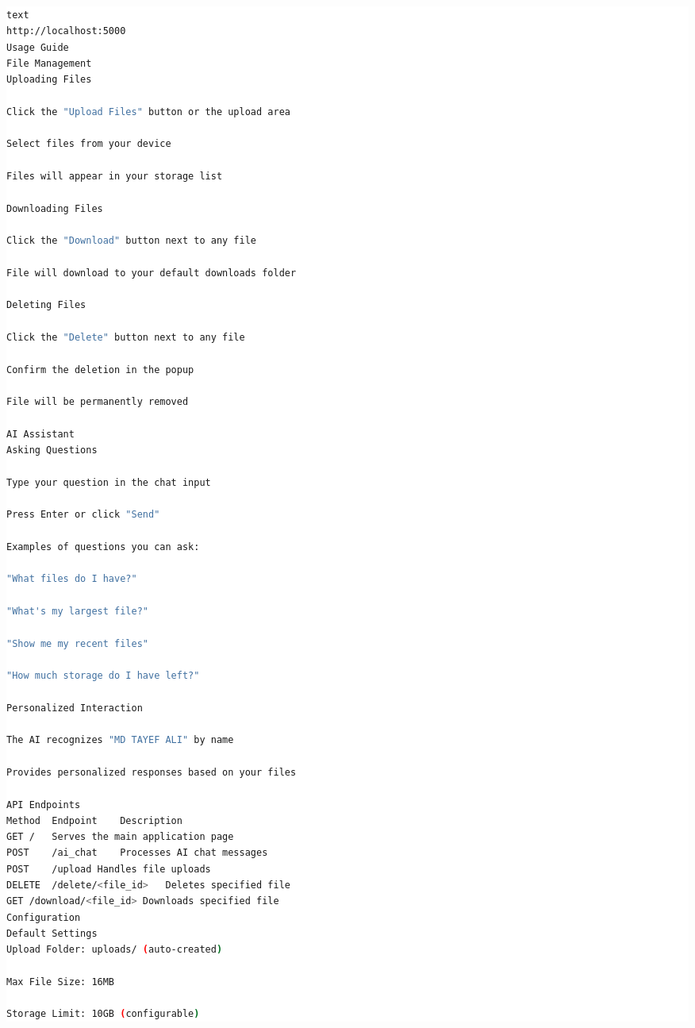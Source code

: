   ```bash
text
http://localhost:5000
Usage Guide
File Management
Uploading Files

Click the "Upload Files" button or the upload area

Select files from your device

Files will appear in your storage list

Downloading Files

Click the "Download" button next to any file

File will download to your default downloads folder

Deleting Files

Click the "Delete" button next to any file

Confirm the deletion in the popup

File will be permanently removed

AI Assistant
Asking Questions

Type your question in the chat input

Press Enter or click "Send"

Examples of questions you can ask:

"What files do I have?"

"What's my largest file?"

"Show me my recent files"

"How much storage do I have left?"

Personalized Interaction

The AI recognizes "MD TAYEF ALI" by name

Provides personalized responses based on your files

API Endpoints
Method	Endpoint	Description
GET	/	Serves the main application page
POST	/ai_chat	Processes AI chat messages
POST	/upload	Handles file uploads
DELETE	/delete/<file_id>	Deletes specified file
GET	/download/<file_id>	Downloads specified file
Configuration
Default Settings
Upload Folder: uploads/ (auto-created)

Max File Size: 16MB

Storage Limit: 10GB (configurable)
   ```
